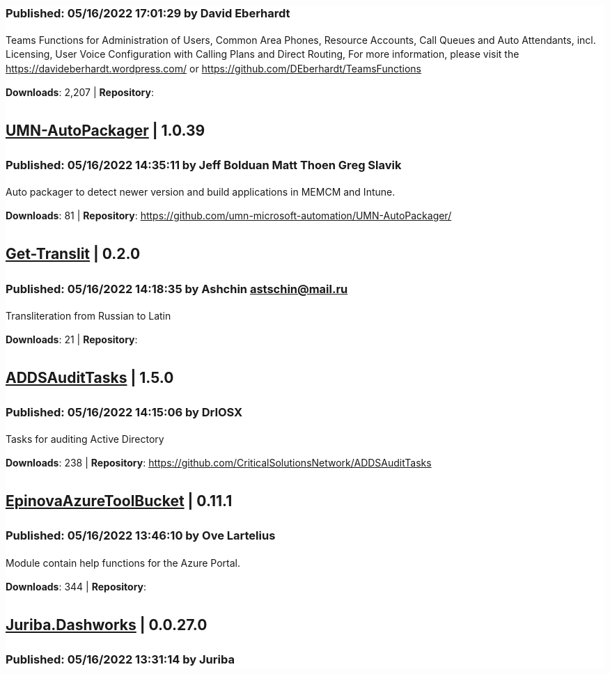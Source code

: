### Published: 05/16/2022 17:01:29 by David Eberhardt

Teams Functions for Administration of Users, Common Area Phones, Resource Accounts, Call Queues and Auto Attendants, incl. Licensing, User Voice Configuration with Calling Plans and Direct Routing,
For more information, please visit the https://davideberhardt.wordpress.com/ or https://github.com/DEberhardt/TeamsFunctions

__Downloads__: 2,207 | __Repository__: 

## [UMN-AutoPackager](https://www.powershellgallery.com/Packages/UMN-AutoPackager/1.0.39) | 1.0.39

### Published: 05/16/2022 14:35:11 by Jeff Bolduan Matt Thoen Greg Slavik

Auto packager to detect newer version and build applications in MEMCM and Intune.

__Downloads__: 81 | __Repository__: https://github.com/umn-microsoft-automation/UMN-AutoPackager/

## [Get-Translit](https://www.powershellgallery.com/Packages/Get-Translit/0.2.0) | 0.2.0

### Published: 05/16/2022 14:18:35 by Ashchin astschin@mail.ru

Transliteration from Russian to Latin

__Downloads__: 21 | __Repository__: 

## [ADDSAuditTasks](https://www.powershellgallery.com/Packages/ADDSAuditTasks/1.5.0) | 1.5.0

### Published: 05/16/2022 14:15:06 by DrIOSX

Tasks for auditing Active Directory

__Downloads__: 238 | __Repository__: https://github.com/CriticalSolutionsNetwork/ADDSAuditTasks

## [EpinovaAzureToolBucket](https://www.powershellgallery.com/Packages/EpinovaAzureToolBucket/0.11.1) | 0.11.1

### Published: 05/16/2022 13:46:10 by Ove Lartelius

Module contain help functions for the Azure Portal.

__Downloads__: 344 | __Repository__: 

## [Juriba.Dashworks](https://www.powershellgallery.com/Packages/Juriba.Dashworks/0.0.27.0) | 0.0.27.0

### Published: 05/16/2022 13:31:14 by Juriba
